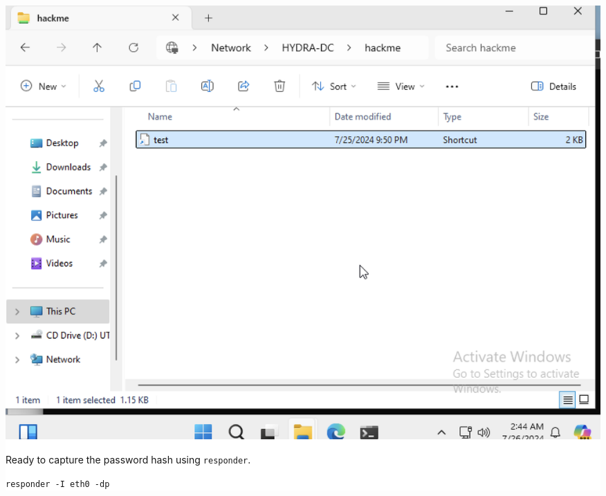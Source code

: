 ![movedFile](../assets/img/AD2/Screenshot%202024-07-26%20at%2018.44.08.png)

Ready to capture the password hash using `responder`.

`responder -I eth0 -dp`
